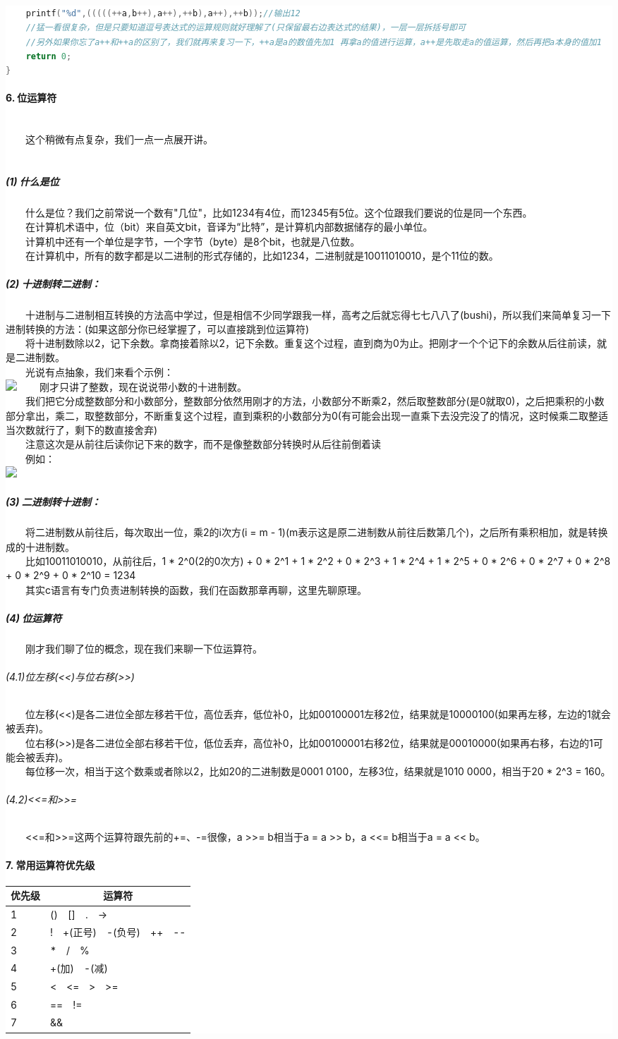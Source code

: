 ```c
    printf("%d",(((((++a,b++),a++),++b),a++),++b));//输出12
    //猛一看很复杂，但是只要知道逗号表达式的运算规则就好理解了(只保留最右边表达式的结果)，一层一层拆括号即可
    //另外如果你忘了a++和++a的区别了，我们就再来复习一下，++a是a的数值先加1 再拿a的值进行运算，a++是先取走a的值运算，然后再把a本身的值加1
    return 0;
}
```

#### 6. 位运算符
<br>
&emsp;&emsp;这个稍微有点复杂，我们一点一点展开讲。
<br><br>

##### (1)&nbsp;什么是位
&emsp;&emsp;什么是位？我们之前常说一个数有"几位"，比如1234有4位，而12345有5位。这个位跟我们要说的位是同一个东西。<br>
&emsp;&emsp;在计算机术语中，位（bit）来自英文bit，音译为“比特”，是计算机内部数据储存的最小单位。<br>
&emsp;&emsp;计算机中还有一个单位是字节，一个字节（byte）是8个bit，也就是八位数。<br>
&emsp;&emsp;在计算机中，所有的数字都是以二进制的形式存储的，比如1234，二进制就是10011010010，是个11位的数。<br>

##### (2)&nbsp;十进制转二进制：<br>
&emsp;&emsp;十进制与二进制相互转换的方法高中学过，但是相信不少同学跟我一样，高考之后就忘得七七八八了(bushi)，所以我们来简单复习一下进制转换的方法：(如果这部分你已经掌握了，可以直接跳到位运算符)<br>
&emsp;&emsp;将十进制数除以2，记下余数。拿商接着除以2，记下余数。重复这个过程，直到商为0为止。把刚才一个个记下的余数从后往前读，就是二进制数。<br>
&emsp;&emsp;光说有点抽象，我们来看个示例：<br>
<img src="\images\Grammer-DataStructure\c\ToBinary1.jpg">
&emsp;&emsp;刚才只讲了整数，现在说说带小数的十进制数。<br>
&emsp;&emsp;我们把它分成整数部分和小数部分，整数部分依然用刚才的方法，小数部分不断乘2，然后取整数部分(是0就取0)，之后把乘积的小数部分拿出，乘二，取整数部分，不断重复这个过程，直到乘积的小数部分为0(有可能会出现一直乘下去没完没了的情况，这时候乘二取整适当次数就行了，剩下的数直接舍弃)<br>
&emsp;&emsp;注意这次是从前往后读你记下来的数字，而不是像整数部分转换时从后往前倒着读<br>
&emsp;&emsp;例如：<br>
<img src="\images\Grammer-DataStructure\c\ToBinary2.jpg">

##### (3)&nbsp;二进制转十进制：<br>
&emsp;&emsp;将二进制数从前往后，每次取出一位，乘2的i次方(i = m - 1)(m表示这是原二进制数从前往后数第几个)，之后所有乘积相加，就是转换成的十进制数。<br>
&emsp;&emsp;比如10011010010，从前往后，1 * 2^0(2的0次方) + 0 * 2^1 + 1 * 2^2 + 0 * 2^3 + 1 * 2^4 + 1 * 2^5 + 0 * 2^6 + 0 * 2^7 + 0 * 2^8 + 0 * 2^9 + 0 * 2^10 = 1234<br>
&emsp;&emsp;其实c语言有专门负责进制转换的函数，我们在函数那章再聊，这里先聊原理。<br>
##### (4)&nbsp;位运算符<br>
&emsp;&emsp;刚才我们聊了位的概念，现在我们来聊一下位运算符。
###### (4.1)位左移(<<)与位右移(>>)<br>
&emsp;&emsp;位左移(<<)是各二进位全部左移若干位，高位丢弃，低位补0，比如00100001左移2位，结果就是10000100(如果再左移，左边的1就会被丢弃)。<br>
&emsp;&emsp;位右移(>>)是各二进位全部右移若干位，低位丢弃，高位补0，比如00100001右移2位，结果就是00010000(如果再右移，右边的1可能会被丢弃)。<br>
&emsp;&emsp;每位移一次，相当于这个数乘或者除以2，比如20的二进制数是0001 0100，左移3位，结果就是1010 0000，相当于20 * 2^3 = 160。<br>

###### (4.2)<<=和>>=
&emsp;&emsp;<<=和>>=这两个运算符跟先前的+=、-=很像，a >>= b相当于a = a >> b，a <<= b相当于a = a << b。


#### 7.&nbsp;常用运算符优先级
| 优先级 | 运算符 |
| ------ | ------ | 
| 1      | ()&emsp;[]&emsp;.&emsp;-> | 
| 2      | !&emsp;+(正号)&emsp;-(负号)&emsp;++&emsp;-- |
| 3      | *&emsp;/&emsp;% | 
| 4      | +(加)&emsp;-(减) | 
| 5      | <&emsp;<=&emsp;>&emsp;>= | 
| 6      | ==&emsp;!= | 
| 7      | && |